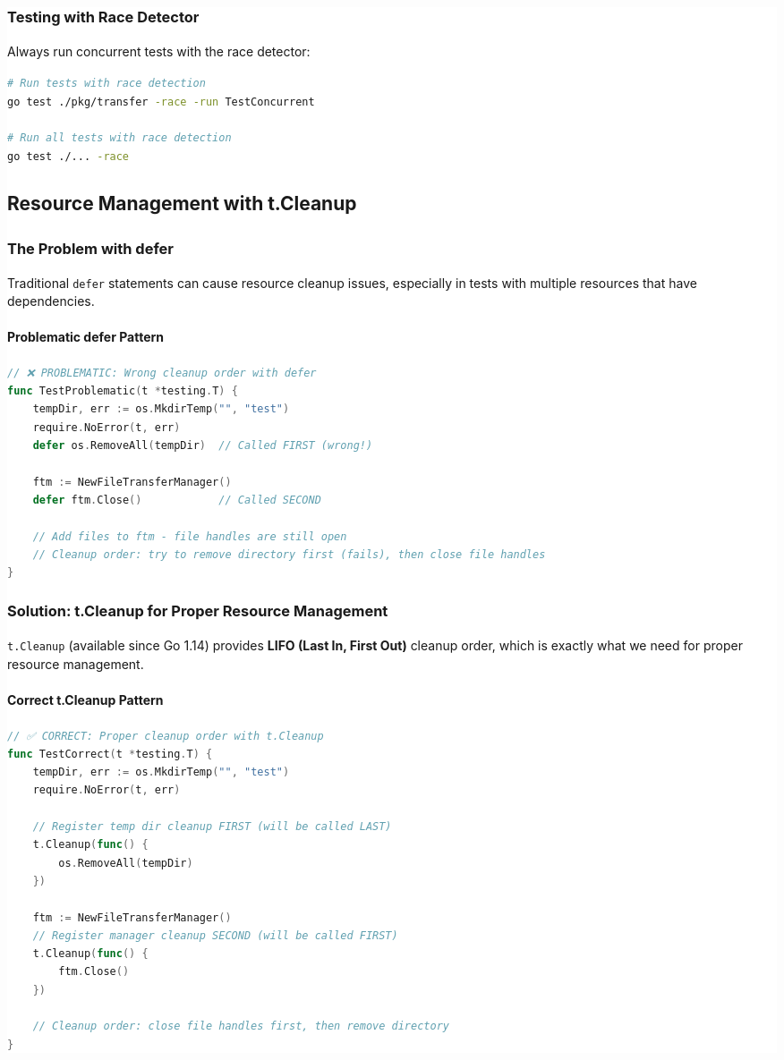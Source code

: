 ### Testing with Race Detector

Always run concurrent tests with the race detector:

```bash
# Run tests with race detection
go test ./pkg/transfer -race -run TestConcurrent

# Run all tests with race detection
go test ./... -race
```

## Resource Management with t.Cleanup

### The Problem with defer

Traditional `defer` statements can cause resource cleanup issues, especially in tests with multiple resources that have dependencies.

#### Problematic defer Pattern

```go
// ❌ PROBLEMATIC: Wrong cleanup order with defer
func TestProblematic(t *testing.T) {
    tempDir, err := os.MkdirTemp("", "test")
    require.NoError(t, err)
    defer os.RemoveAll(tempDir)  // Called FIRST (wrong!)

    ftm := NewFileTransferManager()
    defer ftm.Close()            // Called SECOND

    // Add files to ftm - file handles are still open
    // Cleanup order: try to remove directory first (fails), then close file handles
}
```

### Solution: t.Cleanup for Proper Resource Management

`t.Cleanup` (available since Go 1.14) provides **LIFO (Last In, First Out)** cleanup order, which is exactly what we need for proper resource management.

#### Correct t.Cleanup Pattern

```go
// ✅ CORRECT: Proper cleanup order with t.Cleanup
func TestCorrect(t *testing.T) {
    tempDir, err := os.MkdirTemp("", "test")
    require.NoError(t, err)

    // Register temp dir cleanup FIRST (will be called LAST)
    t.Cleanup(func() {
        os.RemoveAll(tempDir)
    })

    ftm := NewFileTransferManager()
    // Register manager cleanup SECOND (will be called FIRST)
    t.Cleanup(func() {
        ftm.Close()
    })

    // Cleanup order: close file handles first, then remove directory
}
```
